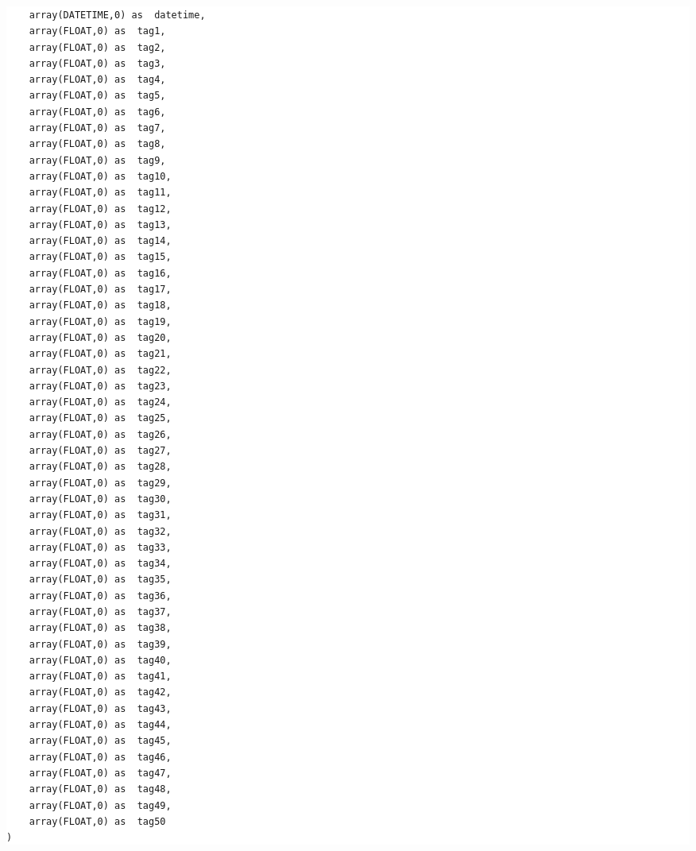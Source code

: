 ```
	array(DATETIME,0) as  datetime,
	array(FLOAT,0) as  tag1,
	array(FLOAT,0) as  tag2,
	array(FLOAT,0) as  tag3,
	array(FLOAT,0) as  tag4,
	array(FLOAT,0) as  tag5,
	array(FLOAT,0) as  tag6,
	array(FLOAT,0) as  tag7,
	array(FLOAT,0) as  tag8,
	array(FLOAT,0) as  tag9,
	array(FLOAT,0) as  tag10,
	array(FLOAT,0) as  tag11,
	array(FLOAT,0) as  tag12,
	array(FLOAT,0) as  tag13,
	array(FLOAT,0) as  tag14,
	array(FLOAT,0) as  tag15,
	array(FLOAT,0) as  tag16,
	array(FLOAT,0) as  tag17,
	array(FLOAT,0) as  tag18,
	array(FLOAT,0) as  tag19,
	array(FLOAT,0) as  tag20,
	array(FLOAT,0) as  tag21,
	array(FLOAT,0) as  tag22,
	array(FLOAT,0) as  tag23,
	array(FLOAT,0) as  tag24,
	array(FLOAT,0) as  tag25,
	array(FLOAT,0) as  tag26,
	array(FLOAT,0) as  tag27,
	array(FLOAT,0) as  tag28,
	array(FLOAT,0) as  tag29,
	array(FLOAT,0) as  tag30,
	array(FLOAT,0) as  tag31,
	array(FLOAT,0) as  tag32,
	array(FLOAT,0) as  tag33,
	array(FLOAT,0) as  tag34,
	array(FLOAT,0) as  tag35,
	array(FLOAT,0) as  tag36,
	array(FLOAT,0) as  tag37,
	array(FLOAT,0) as  tag38,
	array(FLOAT,0) as  tag39,
	array(FLOAT,0) as  tag40,
	array(FLOAT,0) as  tag41,
	array(FLOAT,0) as  tag42,
	array(FLOAT,0) as  tag43,
	array(FLOAT,0) as  tag44,
	array(FLOAT,0) as  tag45,
	array(FLOAT,0) as  tag46,
	array(FLOAT,0) as  tag47,
	array(FLOAT,0) as  tag48,
	array(FLOAT,0) as  tag49,
	array(FLOAT,0) as  tag50
)
```
